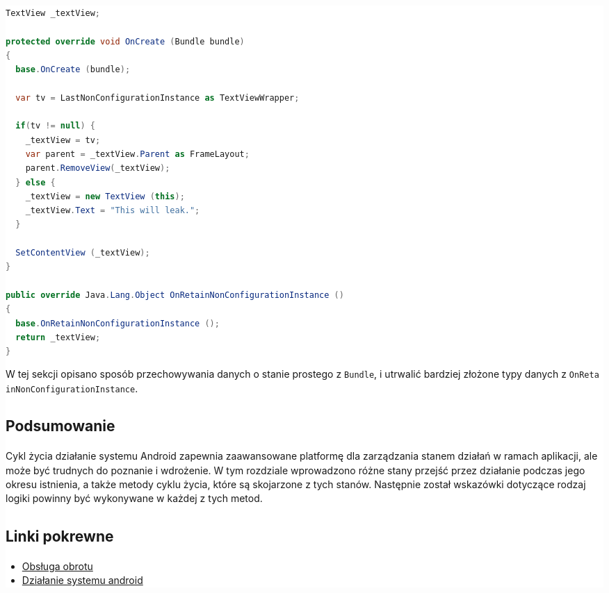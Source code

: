 ```csharp
TextView _textView;

protected override void OnCreate (Bundle bundle)
{
  base.OnCreate (bundle);

  var tv = LastNonConfigurationInstance as TextViewWrapper;

  if(tv != null) {
    _textView = tv;
    var parent = _textView.Parent as FrameLayout;
    parent.RemoveView(_textView);
  } else {
    _textView = new TextView (this);
    _textView.Text = "This will leak.";
  }

  SetContentView (_textView);
}

public override Java.Lang.Object OnRetainNonConfigurationInstance ()
{
  base.OnRetainNonConfigurationInstance ();
  return _textView;
}
```

W tej sekcji opisano sposób przechowywania danych o stanie prostego z `Bundle`, i utrwalić bardziej złożone typy danych z `OnRetainNonConfigurationInstance`.

## <a name="summary"></a>Podsumowanie

Cykl życia działanie systemu Android zapewnia zaawansowane platformę dla zarządzania stanem działań w ramach aplikacji, ale może być trudnych do poznanie i wdrożenie. W tym rozdziale wprowadzono różne stany przejść przez działanie podczas jego okresu istnienia, a także metody cyklu życia, które są skojarzone z tych stanów. Następnie został wskazówki dotyczące rodzaj logiki powinny być wykonywane w każdej z tych metod.


## <a name="related-links"></a>Linki pokrewne

- [Obsługa obrotu](~/android/app-fundamentals/handling-rotation.md)
- [Działanie systemu android](https://developer.xamarin.com/api/type/Android.App.Activity/)
